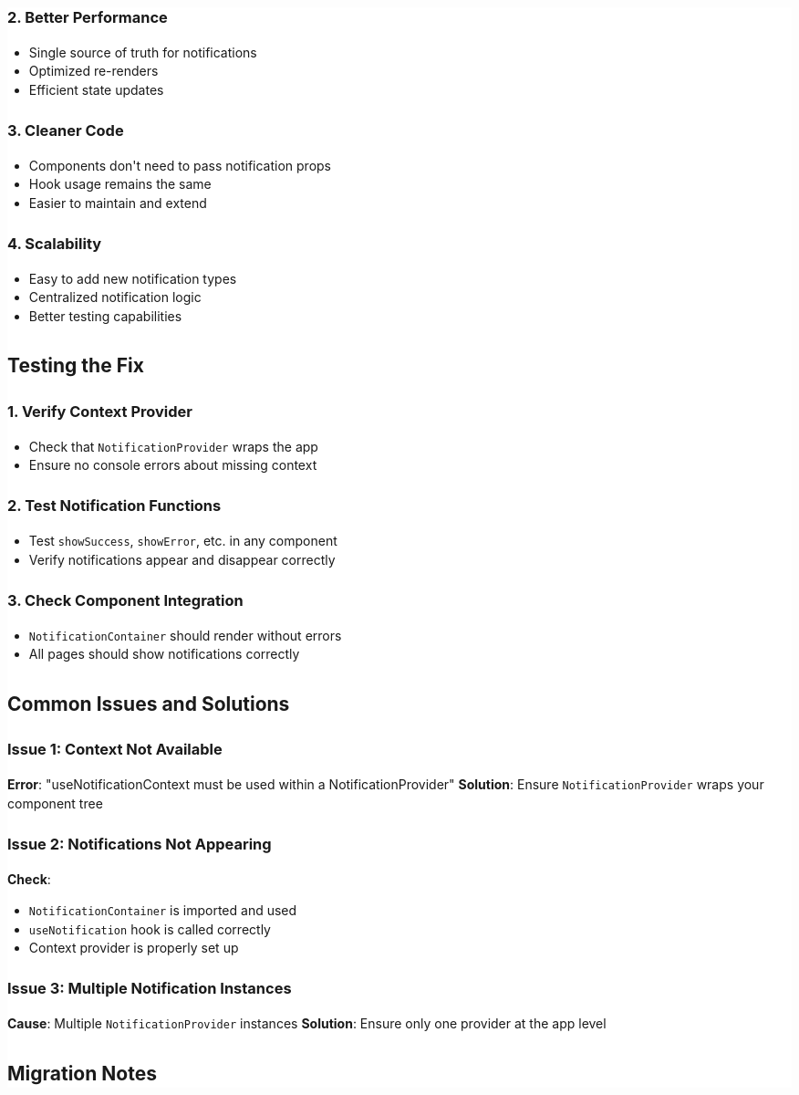 ### 2. Better Performance
- Single source of truth for notifications
- Optimized re-renders
- Efficient state updates

### 3. Cleaner Code
- Components don't need to pass notification props
- Hook usage remains the same
- Easier to maintain and extend

### 4. Scalability
- Easy to add new notification types
- Centralized notification logic
- Better testing capabilities

## Testing the Fix

### 1. Verify Context Provider
- Check that `NotificationProvider` wraps the app
- Ensure no console errors about missing context

### 2. Test Notification Functions
- Test `showSuccess`, `showError`, etc. in any component
- Verify notifications appear and disappear correctly

### 3. Check Component Integration
- `NotificationContainer` should render without errors
- All pages should show notifications correctly

## Common Issues and Solutions

### Issue 1: Context Not Available
**Error**: "useNotificationContext must be used within a NotificationProvider"
**Solution**: Ensure `NotificationProvider` wraps your component tree

### Issue 2: Notifications Not Appearing
**Check**: 
- `NotificationContainer` is imported and used
- `useNotification` hook is called correctly
- Context provider is properly set up

### Issue 3: Multiple Notification Instances
**Cause**: Multiple `NotificationProvider` instances
**Solution**: Ensure only one provider at the app level

## Migration Notes
